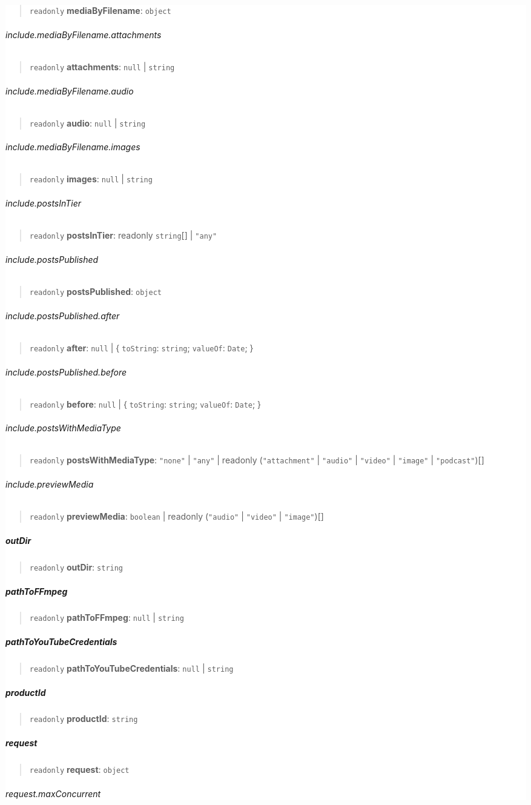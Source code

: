 > `readonly` **mediaByFilename**: `object`

###### include.mediaByFilename.attachments

> `readonly` **attachments**: `null` \| `string`

###### include.mediaByFilename.audio

> `readonly` **audio**: `null` \| `string`

###### include.mediaByFilename.images

> `readonly` **images**: `null` \| `string`

###### include.postsInTier

> `readonly` **postsInTier**: readonly `string`[] \| `"any"`

###### include.postsPublished

> `readonly` **postsPublished**: `object`

###### include.postsPublished.after

> `readonly` **after**: `null` \| \{ `toString`: `string`; `valueOf`: `Date`; \}

###### include.postsPublished.before

> `readonly` **before**: `null` \| \{ `toString`: `string`; `valueOf`: `Date`; \}

###### include.postsWithMediaType

> `readonly` **postsWithMediaType**: `"none"` \| `"any"` \| readonly (`"attachment"` \| `"audio"` \| `"video"` \| `"image"` \| `"podcast"`)[]

###### include.previewMedia

> `readonly` **previewMedia**: `boolean` \| readonly (`"audio"` \| `"video"` \| `"image"`)[]

##### outDir

> `readonly` **outDir**: `string`

##### pathToFFmpeg

> `readonly` **pathToFFmpeg**: `null` \| `string`

##### pathToYouTubeCredentials

> `readonly` **pathToYouTubeCredentials**: `null` \| `string`

##### productId

> `readonly` **productId**: `string`

##### request

> `readonly` **request**: `object`

###### request.maxConcurrent
